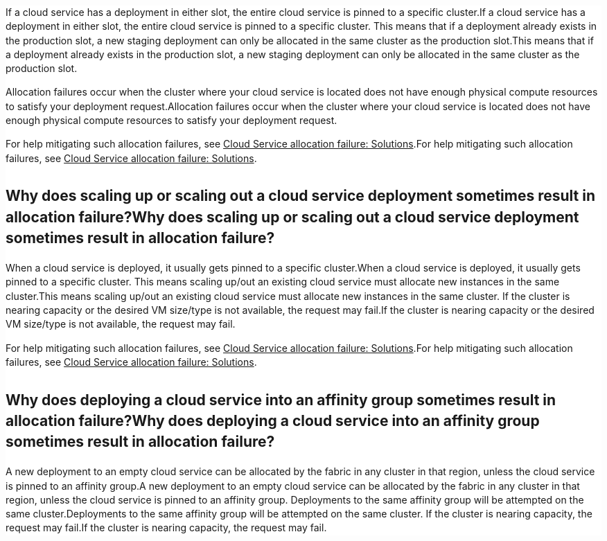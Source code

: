 <span data-ttu-id="38adf-107">If a cloud service has a deployment in either slot, the entire cloud service is pinned to a specific cluster.</span><span class="sxs-lookup"><span data-stu-id="38adf-107">If a cloud service has a deployment in either slot, the entire cloud service is pinned to a specific cluster.</span></span> <span data-ttu-id="38adf-108">This means that if a deployment already exists in the production slot, a new staging deployment can only be allocated in the same cluster as the production slot.</span><span class="sxs-lookup"><span data-stu-id="38adf-108">This means that if a deployment already exists in the production slot, a new staging deployment can only be allocated in the same cluster as the production slot.</span></span>

<span data-ttu-id="38adf-109">Allocation failures occur when the cluster where your cloud service is located does not have enough physical compute resources to satisfy your deployment request.</span><span class="sxs-lookup"><span data-stu-id="38adf-109">Allocation failures occur when the cluster where your cloud service is located does not have enough physical compute resources to satisfy your deployment request.</span></span>

<span data-ttu-id="38adf-110">For help mitigating such allocation failures, see [Cloud Service allocation failure: Solutions](cloud-services-allocation-failures.md#solutions).</span><span class="sxs-lookup"><span data-stu-id="38adf-110">For help mitigating such allocation failures, see [Cloud Service allocation failure: Solutions](cloud-services-allocation-failures.md#solutions).</span></span>

## <a name="why-does-scaling-up-or-scaling-out-a-cloud-service-deployment-sometimes-result-in-allocation-failure"></a><span data-ttu-id="38adf-111">Why does scaling up or scaling out a cloud service deployment sometimes result in allocation failure?</span><span class="sxs-lookup"><span data-stu-id="38adf-111">Why does scaling up or scaling out a cloud service deployment sometimes result in allocation failure?</span></span>
<span data-ttu-id="38adf-112">When a cloud service is deployed, it usually gets pinned to a specific cluster.</span><span class="sxs-lookup"><span data-stu-id="38adf-112">When a cloud service is deployed, it usually gets pinned to a specific cluster.</span></span> <span data-ttu-id="38adf-113">This means scaling up/out an existing cloud service must allocate new instances in the same cluster.</span><span class="sxs-lookup"><span data-stu-id="38adf-113">This means scaling up/out an existing cloud service must allocate new instances in the same cluster.</span></span> <span data-ttu-id="38adf-114">If the cluster is nearing capacity or the desired VM size/type is not available, the request may fail.</span><span class="sxs-lookup"><span data-stu-id="38adf-114">If the cluster is nearing capacity or the desired VM size/type is not available, the request may fail.</span></span>

<span data-ttu-id="38adf-115">For help mitigating such allocation failures, see [Cloud Service allocation failure: Solutions](cloud-services-allocation-failures.md#solutions).</span><span class="sxs-lookup"><span data-stu-id="38adf-115">For help mitigating such allocation failures, see [Cloud Service allocation failure: Solutions](cloud-services-allocation-failures.md#solutions).</span></span>

## <a name="why-does-deploying-a-cloud-service-into-an-affinity-group-sometimes-result-in-allocation-failure"></a><span data-ttu-id="38adf-116">Why does deploying a cloud service into an affinity group sometimes result in allocation failure?</span><span class="sxs-lookup"><span data-stu-id="38adf-116">Why does deploying a cloud service into an affinity group sometimes result in allocation failure?</span></span>
<span data-ttu-id="38adf-117">A new deployment to an empty cloud service can be allocated by the fabric in any cluster in that region, unless the cloud service is pinned to an affinity group.</span><span class="sxs-lookup"><span data-stu-id="38adf-117">A new deployment to an empty cloud service can be allocated by the fabric in any cluster in that region, unless the cloud service is pinned to an affinity group.</span></span> <span data-ttu-id="38adf-118">Deployments to the same affinity group will be attempted on the same cluster.</span><span class="sxs-lookup"><span data-stu-id="38adf-118">Deployments to the same affinity group will be attempted on the same cluster.</span></span> <span data-ttu-id="38adf-119">If the cluster is nearing capacity, the request may fail.</span><span class="sxs-lookup"><span data-stu-id="38adf-119">If the cluster is nearing capacity, the request may fail.</span></span>
